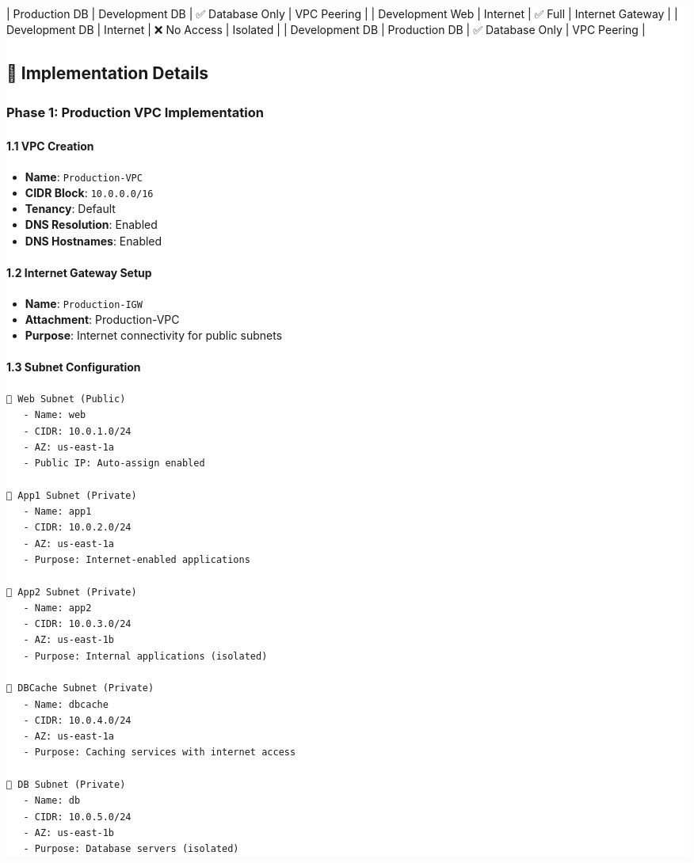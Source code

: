 | Production DB | Development DB | ✅ Database Only | VPC Peering |
| Development Web | Internet | ✅ Full | Internet Gateway |
| Development DB | Internet | ❌ No Access | Isolated |
| Development DB | Production DB | ✅ Database Only | VPC Peering |

## 🔧 Implementation Details

### Phase 1: Production VPC Implementation

#### 1.1 VPC Creation
- **Name**: `Production-VPC`
- **CIDR Block**: `10.0.0.0/16`
- **Tenancy**: Default
- **DNS Resolution**: Enabled
- **DNS Hostnames**: Enabled

#### 1.2 Internet Gateway Setup
- **Name**: `Production-IGW`
- **Attachment**: Production-VPC
- **Purpose**: Internet connectivity for public subnets

#### 1.3 Subnet Configuration
```
📍 Web Subnet (Public)
   - Name: web
   - CIDR: 10.0.1.0/24
   - AZ: us-east-1a
   - Public IP: Auto-assign enabled

📍 App1 Subnet (Private)
   - Name: app1
   - CIDR: 10.0.2.0/24
   - AZ: us-east-1a
   - Purpose: Internet-enabled applications

📍 App2 Subnet (Private)
   - Name: app2
   - CIDR: 10.0.3.0/24
   - AZ: us-east-1b
   - Purpose: Internal applications (isolated)

📍 DBCache Subnet (Private)
   - Name: dbcache
   - CIDR: 10.0.4.0/24
   - AZ: us-east-1a
   - Purpose: Caching services with internet access

📍 DB Subnet (Private)
   - Name: db
   - CIDR: 10.0.5.0/24
   - AZ: us-east-1b
   - Purpose: Database servers (isolated)
```
